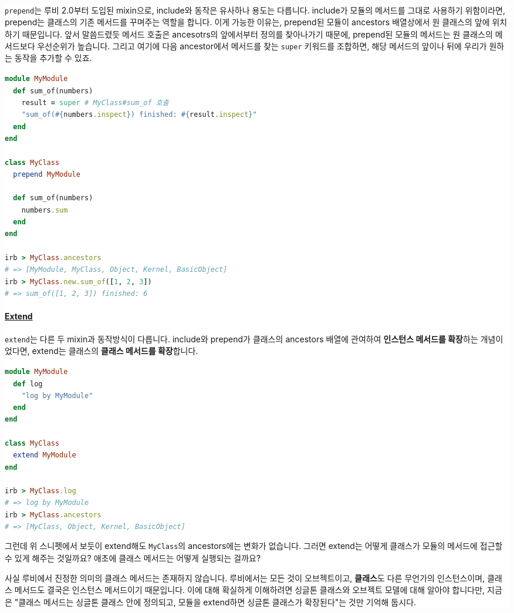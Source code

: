 `prepend`는 루비 2.0부터 도입된 mixin으로, include와 동작은 유사하나 용도는 다릅니다. include가 모듈의 메서드를 그대로 사용하기 위함이라면, prepend는 클래스의 기존 메서드를 꾸며주는 역할을 합니다. 이게 가능한 이유는, prepend된 모듈이 ancestors 배열상에서 원 클래스의 앞에 위치하기 때문입니다. 앞서 말씀드렸듯 메서드 호출은 ancesotrs의 앞에서부터 정의를 찾아나가기 때문에, prepend된 모듈의 메서드는 원 클래스의 메서드보다 우선순위가 높습니다. 그리고 여기에 다음 ancestor에서 메서드를 찾는 `super` 키워드를 조합하면, 해당 메서드의 앞이나 뒤에 우리가 원하는 동작을 추가할 수 있죠.

```ruby
module MyModule
  def sum_of(numbers)
    result = super # MyClass#sum_of 호출
    "sum_of(#{numbers.inspect}) finished: #{result.inspect}"
  end
end

class MyClass
  prepend MyModule

  def sum_of(numbers)
    numbers.sum
  end
end

irb > MyClass.ancestors 
# => [MyModule, MyClass, Object, Kernel, BasicObject]
irb > MyClass.new.sum_of([1, 2, 3]) 
# => sum_of([1, 2, 3]) finished: 6
```

#### [Extend](https://ruby-doc.org/core-2.5.0/Module.html#method-i-extend_object) ####

`extend`는 다른 두 mixin과 동작방식이 다릅니다. include와 prepend가 클래스의 ancestors 배열에 관여하여 **인스턴스 메서드를 확장**하는 개념이었다면, extend는 클래스의 **클래스 메서드를 확장**합니다. 

```ruby
module MyModule
  def log
    "log by MyModule"
  end
end

class MyClass
  extend MyModule
end

irb > MyClass.log 
# => log by MyModule
irb > MyClass.ancestors 
# => [MyClass, Object, Kernel, BasicObject]
```

그런데 위 스니펫에서 보듯이 extend해도 `MyClass`의 ancestors에는 변화가 없습니다. 그러면 extend는 어떻게 클래스가 모듈의 메서드에 접근할 수 있게 해주는 것일까요? 애초에 클래스 메서드는 어떻게 실행되는 걸까요?

사실 루비에서 진정한 의미의 클래스 메서드는 존재하지 않습니다. 루비에서는 모든 것이 오브젝트이고, **클래스**도 다른 무언가의 인스턴스이며, 클래스 메서드도 결국은 인스턴스 메서드이기 때문입니다. 이에 대해 확실하게 이해하려면 싱글톤 클래스와 오브젝트 모델에 대해 알아야 합니다만, 지금은 "클래스 메서드는 싱글톤 클래스 안에 정의되고, 모듈을 extend하면 싱글톤 클래스가 확장된다"는 것만 기억해 둡시다.
